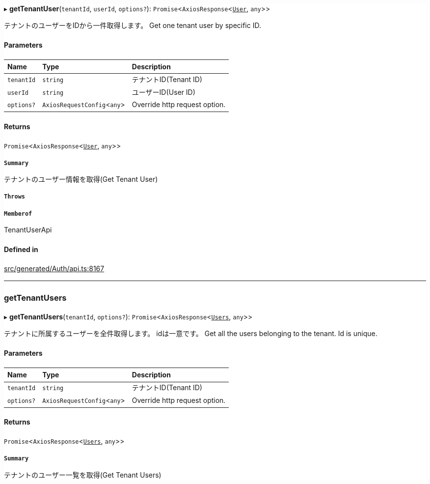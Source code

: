 ▸ **getTenantUser**(`tenantId`, `userId`, `options?`): `Promise`\<`AxiosResponse`\<[`User`](../interfaces/Auth_api.User.md), `any`\>\>

テナントのユーザーをIDから一件取得します。  Get one tenant user by specific ID.

#### Parameters

| Name | Type | Description |
| :------ | :------ | :------ |
| `tenantId` | `string` | テナントID(Tenant ID) |
| `userId` | `string` | ユーザーID(User ID) |
| `options?` | `AxiosRequestConfig`\<`any`\> | Override http request option. |

#### Returns

`Promise`\<`AxiosResponse`\<[`User`](../interfaces/Auth_api.User.md), `any`\>\>

**`Summary`**

テナントのユーザー情報を取得(Get Tenant User)

**`Throws`**

**`Memberof`**

TenantUserApi

#### Defined in

[src/generated/Auth/api.ts:8167](https://github.com/saasus-platform/saasus-sdk-javascript/blob/55abc15/src/generated/Auth/api.ts#L8167)

___

### getTenantUsers

▸ **getTenantUsers**(`tenantId`, `options?`): `Promise`\<`AxiosResponse`\<[`Users`](../interfaces/Auth_api.Users.md), `any`\>\>

テナントに所属するユーザーを全件取得します。 idは一意です。  Get all the users belonging to the tenant. Id is unique.

#### Parameters

| Name | Type | Description |
| :------ | :------ | :------ |
| `tenantId` | `string` | テナントID(Tenant ID) |
| `options?` | `AxiosRequestConfig`\<`any`\> | Override http request option. |

#### Returns

`Promise`\<`AxiosResponse`\<[`Users`](../interfaces/Auth_api.Users.md), `any`\>\>

**`Summary`**

テナントのユーザー一覧を取得(Get Tenant Users)
